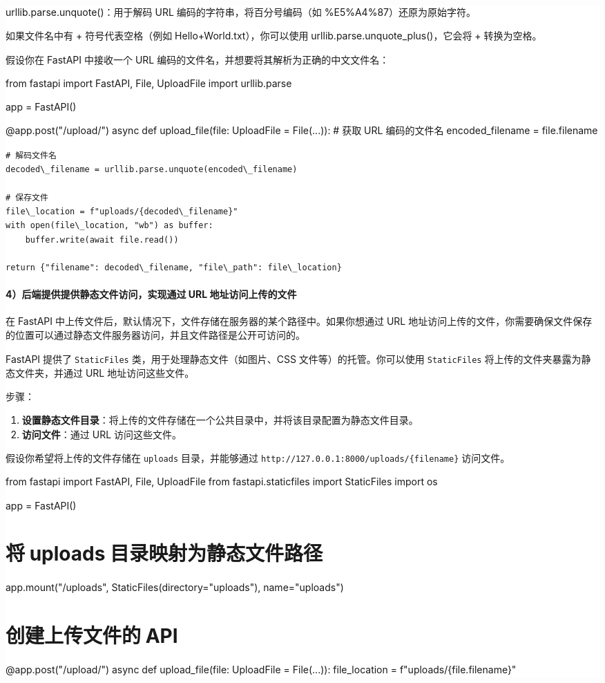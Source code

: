 urllib.parse.unquote()：用于解码 URL 编码的字符串，将百分号编码（如 %E5%A4%87）还原为原始字符。

如果文件名中有 + 符号代表空格（例如 Hello+World.txt），你可以使用 urllib.parse.unquote\_plus()，它会将 + 转换为空格。 

假设你在 FastAPI 中接收一个 URL 编码的文件名，并想要将其解析为正确的中文文件名： 

from fastapi import FastAPI, File, UploadFile
import urllib.parse

app \= FastAPI()

@app.post("/upload/")
async def upload\_file(file: UploadFile = File(...)):
    # 获取 URL 编码的文件名
    encoded\_filename = file.filename
    
    # 解码文件名
    decoded\_filename = urllib.parse.unquote(encoded\_filename)
    
    # 保存文件
    file\_location = f"uploads/{decoded\_filename}"
    with open(file\_location, "wb") as buffer:
        buffer.write(await file.read())
    
    return {"filename": decoded\_filename, "file\_path": file\_location}

#### 4）后端提供提供静态文件访问，实现通过 URL 地址访问上传的文件

在 FastAPI 中上传文件后，默认情况下，文件存储在服务器的某个路径中。如果你想通过 URL 地址访问上传的文件，你需要确保文件保存的位置可以通过静态文件服务器访问，并且文件路径是公开可访问的。

FastAPI 提供了 `StaticFiles` 类，用于处理静态文件（如图片、CSS 文件等）的托管。你可以使用 `StaticFiles` 将上传的文件夹暴露为静态文件夹，并通过 URL 地址访问这些文件。

步骤：

1.  **设置静态文件目录**：将上传的文件存储在一个公共目录中，并将该目录配置为静态文件目录。
2.  **访问文件**：通过 URL 访问这些文件。

假设你希望将上传的文件存储在 `uploads` 目录，并能够通过 `http://127.0.0.1:8000/uploads/{filename}` 访问文件。

from fastapi import FastAPI, File, UploadFile
from fastapi.staticfiles import StaticFiles
import os

app \= FastAPI()

# 将 uploads 目录映射为静态文件路径
app.mount("/uploads", StaticFiles(directory="uploads"), name="uploads")

# 创建上传文件的 API
@app.post("/upload/")
async def upload\_file(file: UploadFile = File(...)):
    file\_location \= f"uploads/{file.filename}"
    